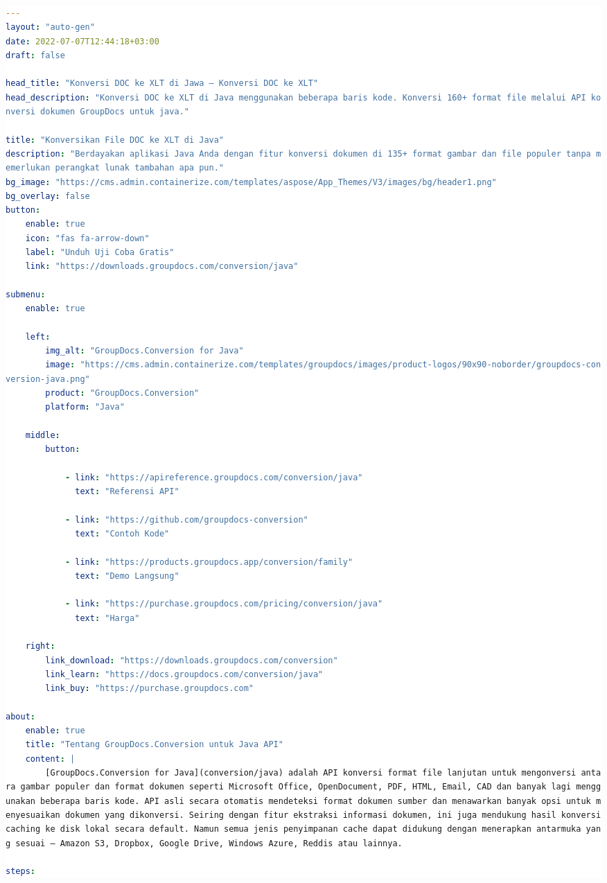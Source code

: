 ```yaml
---
layout: "auto-gen"
date: 2022-07-07T12:44:18+03:00
draft: false

head_title: "Konversi DOC ke XLT di Jawa – Konversi DOC ke XLT"
head_description: "Konversi DOC ke XLT di Java menggunakan beberapa baris kode. Konversi 160+ format file melalui API konversi dokumen GroupDocs untuk java."

title: "Konversikan File DOC ke XLT di Java"
description: "Berdayakan aplikasi Java Anda dengan fitur konversi dokumen di 135+ format gambar dan file populer tanpa memerlukan perangkat lunak tambahan apa pun."
bg_image: "https://cms.admin.containerize.com/templates/aspose/App_Themes/V3/images/bg/header1.png"
bg_overlay: false
button:
    enable: true
    icon: "fas fa-arrow-down"
    label: "Unduh Uji Coba Gratis"
    link: "https://downloads.groupdocs.com/conversion/java"

submenu:
    enable: true

    left:
        img_alt: "GroupDocs.Conversion for Java"
        image: "https://cms.admin.containerize.com/templates/groupdocs/images/product-logos/90x90-noborder/groupdocs-conversion-java.png"
        product: "GroupDocs.Conversion"
        platform: "Java"

    middle:
        button:

            - link: "https://apireference.groupdocs.com/conversion/java"
              text: "Referensi API"

            - link: "https://github.com/groupdocs-conversion"
              text: "Contoh Kode"

            - link: "https://products.groupdocs.app/conversion/family"
              text: "Demo Langsung"

            - link: "https://purchase.groupdocs.com/pricing/conversion/java"
              text: "Harga"

    right:
        link_download: "https://downloads.groupdocs.com/conversion"
        link_learn: "https://docs.groupdocs.com/conversion/java"
        link_buy: "https://purchase.groupdocs.com"

about:
    enable: true
    title: "Tentang GroupDocs.Conversion untuk Java API"
    content: |
        [GroupDocs.Conversion for Java](conversion/java) adalah API konversi format file lanjutan untuk mengonversi antara gambar populer dan format dokumen seperti Microsoft Office, OpenDocument, PDF, HTML, Email, CAD dan banyak lagi menggunakan beberapa baris kode. API asli secara otomatis mendeteksi format dokumen sumber dan menawarkan banyak opsi untuk menyesuaikan dokumen yang dikonversi. Seiring dengan fitur ekstraksi informasi dokumen, ini juga mendukung hasil konversi caching ke disk lokal secara default. Namun semua jenis penyimpanan cache dapat didukung dengan menerapkan antarmuka yang sesuai – Amazon S3, Dropbox, Google Drive, Windows Azure, Reddis atau lainnya.

steps:
```